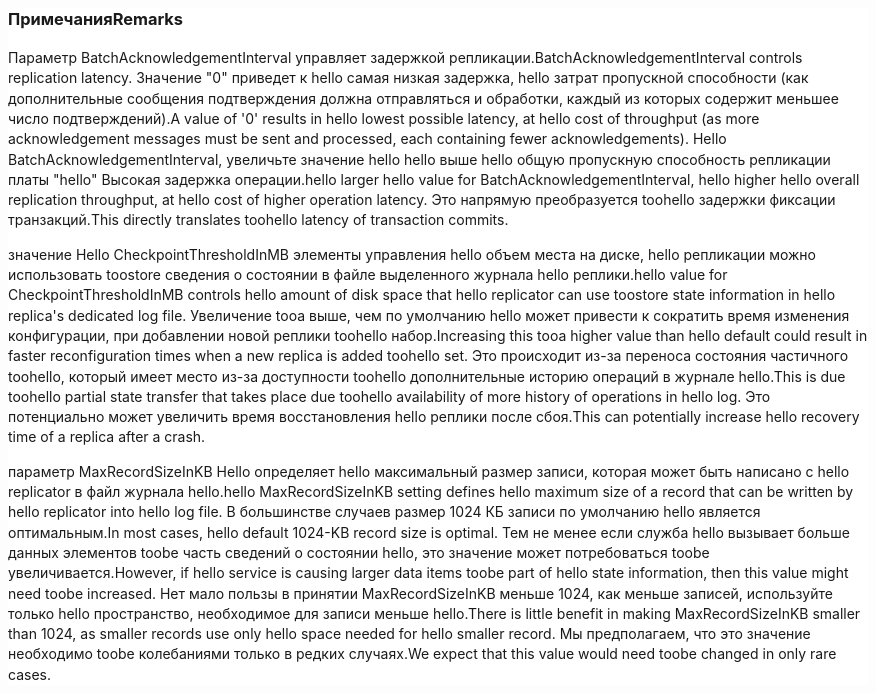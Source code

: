 
### <a name="remarks"></a><span data-ttu-id="f3719-262">Примечания</span><span class="sxs-lookup"><span data-stu-id="f3719-262">Remarks</span></span>
<span data-ttu-id="f3719-263">Параметр BatchAcknowledgementInterval управляет задержкой репликации.</span><span class="sxs-lookup"><span data-stu-id="f3719-263">BatchAcknowledgementInterval controls replication latency.</span></span> <span data-ttu-id="f3719-264">Значение "0" приведет к hello самая низкая задержка, hello затрат пропускной способности (как дополнительные сообщения подтверждения должна отправляться и обработки, каждый из которых содержит меньшее число подтверждений).</span><span class="sxs-lookup"><span data-stu-id="f3719-264">A value of '0' results in hello lowest possible latency, at hello cost of throughput (as more acknowledgement messages must be sent and processed, each containing fewer acknowledgements).</span></span>
<span data-ttu-id="f3719-265">Hello BatchAcknowledgementInterval, увеличьте значение hello hello выше hello общую пропускную способность репликации платы "hello" Высокая задержка операции.</span><span class="sxs-lookup"><span data-stu-id="f3719-265">hello larger hello value for BatchAcknowledgementInterval, hello higher hello overall replication throughput, at hello cost of higher operation latency.</span></span> <span data-ttu-id="f3719-266">Это напрямую преобразуется toohello задержки фиксации транзакций.</span><span class="sxs-lookup"><span data-stu-id="f3719-266">This directly translates toohello latency of transaction commits.</span></span>

<span data-ttu-id="f3719-267">значение Hello CheckpointThresholdInMB элементы управления hello объем места на диске, hello репликации можно использовать toostore сведения о состоянии в файле выделенного журнала hello реплики.</span><span class="sxs-lookup"><span data-stu-id="f3719-267">hello value for CheckpointThresholdInMB controls hello amount of disk space that hello replicator can use toostore state information in hello replica's dedicated log file.</span></span> <span data-ttu-id="f3719-268">Увеличение tooa выше, чем по умолчанию hello может привести к сократить время изменения конфигурации, при добавлении новой реплики toohello набор.</span><span class="sxs-lookup"><span data-stu-id="f3719-268">Increasing this tooa higher value than hello default could result in faster reconfiguration times when a new replica is added toohello set.</span></span> <span data-ttu-id="f3719-269">Это происходит из-за переноса состояния частичного toohello, который имеет место из-за доступности toohello дополнительные историю операций в журнале hello.</span><span class="sxs-lookup"><span data-stu-id="f3719-269">This is due toohello partial state transfer that takes place due toohello availability of more history of operations in hello log.</span></span> <span data-ttu-id="f3719-270">Это потенциально может увеличить время восстановления hello реплики после сбоя.</span><span class="sxs-lookup"><span data-stu-id="f3719-270">This can potentially increase hello recovery time of a replica after a crash.</span></span>

<span data-ttu-id="f3719-271">параметр MaxRecordSizeInKB Hello определяет hello максимальный размер записи, которая может быть написано с hello replicator в файл журнала hello.</span><span class="sxs-lookup"><span data-stu-id="f3719-271">hello MaxRecordSizeInKB setting defines hello maximum size of a record that can be written by hello replicator into hello log file.</span></span> <span data-ttu-id="f3719-272">В большинстве случаев размер 1024 КБ записи по умолчанию hello является оптимальным.</span><span class="sxs-lookup"><span data-stu-id="f3719-272">In most cases, hello default 1024-KB record size is optimal.</span></span> <span data-ttu-id="f3719-273">Тем не менее если служба hello вызывает больше данных элементов toobe часть сведений о состоянии hello, это значение может потребоваться toobe увеличивается.</span><span class="sxs-lookup"><span data-stu-id="f3719-273">However, if hello service is causing larger data items toobe part of hello state information, then this value might need toobe increased.</span></span> <span data-ttu-id="f3719-274">Нет мало пользы в принятии MaxRecordSizeInKB меньше 1024, как меньше записей, используйте только hello пространство, необходимое для записи меньше hello.</span><span class="sxs-lookup"><span data-stu-id="f3719-274">There is little benefit in making MaxRecordSizeInKB smaller than 1024, as smaller records use only hello space needed for hello smaller record.</span></span> <span data-ttu-id="f3719-275">Мы предполагаем, что это значение необходимо toobe колебаниями только в редких случаях.</span><span class="sxs-lookup"><span data-stu-id="f3719-275">We expect that this value would need toobe changed in only rare cases.</span></span>
